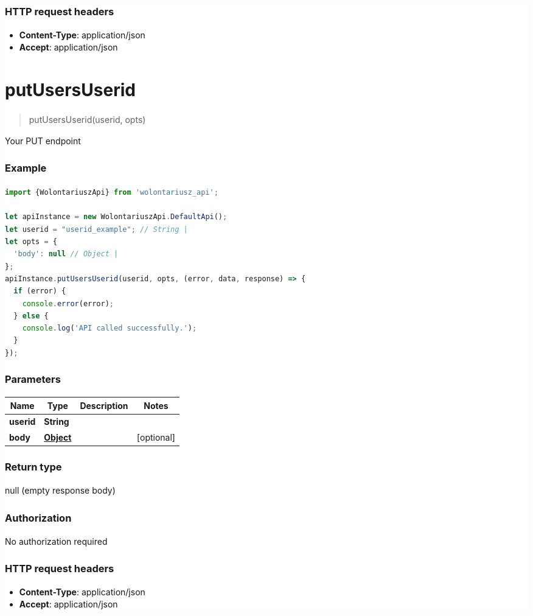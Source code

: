 ### HTTP request headers

 - **Content-Type**: application/json
 - **Accept**: application/json

<a name="putUsersUserid"></a>
# **putUsersUserid**
> putUsersUserid(userid, opts)

Your PUT endpoint

### Example
```javascript
import {WolontariuszApi} from 'wolontariusz_api';

let apiInstance = new WolontariuszApi.DefaultApi();
let userid = "userid_example"; // String | 
let opts = { 
  'body': null // Object | 
};
apiInstance.putUsersUserid(userid, opts, (error, data, response) => {
  if (error) {
    console.error(error);
  } else {
    console.log('API called successfully.');
  }
});
```

### Parameters

Name | Type | Description  | Notes
------------- | ------------- | ------------- | -------------
 **userid** | **String**|  | 
 **body** | [**Object**](Object.md)|  | [optional] 

### Return type

null (empty response body)

### Authorization

No authorization required

### HTTP request headers

 - **Content-Type**: application/json
 - **Accept**: application/json

